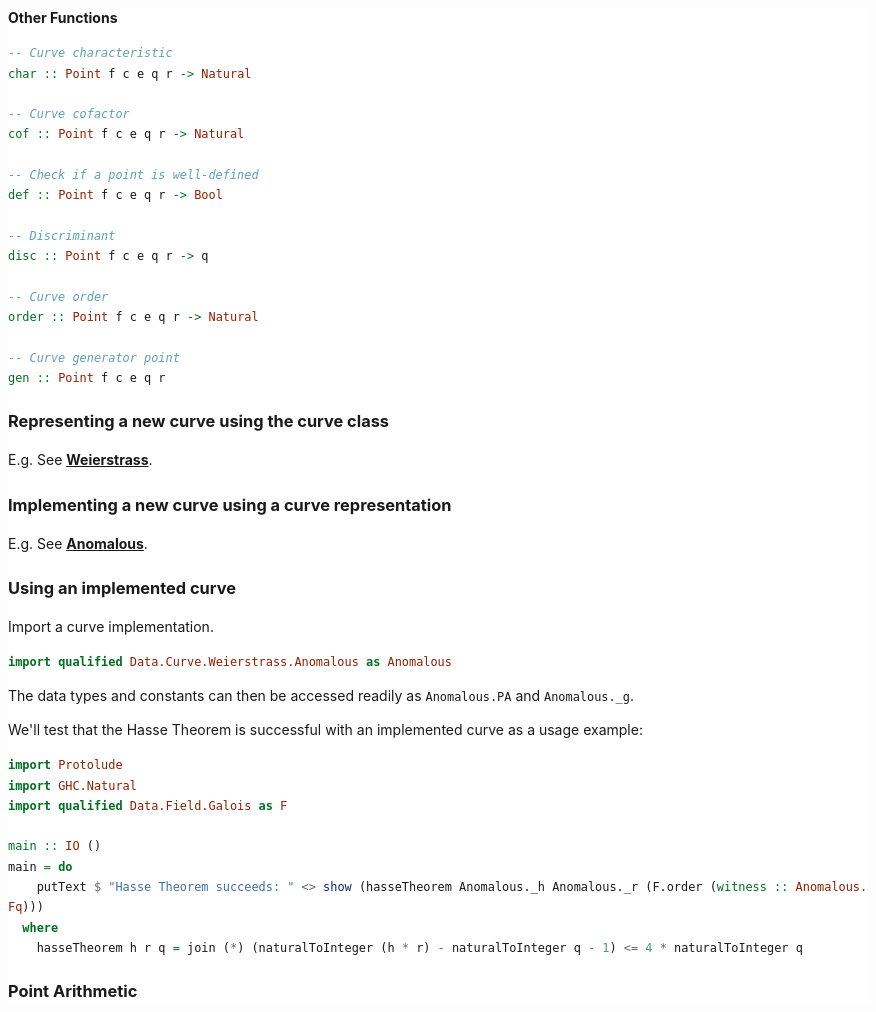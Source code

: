 **Other Functions**

```haskell
-- Curve characteristic 
char :: Point f c e q r -> Natural

-- Curve cofactor
cof :: Point f c e q r -> Natural

-- Check if a point is well-defined
def :: Point f c e q r -> Bool

-- Discriminant
disc :: Point f c e q r -> q

-- Curve order
order :: Point f c e q r -> Natural

-- Curve generator point
gen :: Point f c e q r
```

### Representing a new curve using the curve class

E.g. See [**Weierstrass**](src/Data/Curve/Weierstrass.hs).

### Implementing a new curve using a curve representation

E.g. See [**Anomalous**](src/Data/Curve/Weierstrass/Anomalous.hs).

### Using an implemented curve

Import a curve implementation.
```haskell
import qualified Data.Curve.Weierstrass.Anomalous as Anomalous
```
The data types and constants can then be accessed readily as `Anomalous.PA` and `Anomalous._g`.

We'll test that the Hasse Theorem is successful with an implemented curve as a usage example:
```haskell
import Protolude
import GHC.Natural
import qualified Data.Field.Galois as F

main :: IO ()
main = do
    putText $ "Hasse Theorem succeeds: " <> show (hasseTheorem Anomalous._h Anomalous._r (F.order (witness :: Anomalous.Fq)))
  where
    hasseTheorem h r q = join (*) (naturalToInteger (h * r) - naturalToInteger q - 1) <= 4 * naturalToInteger q
```

### Point Arithmetic
